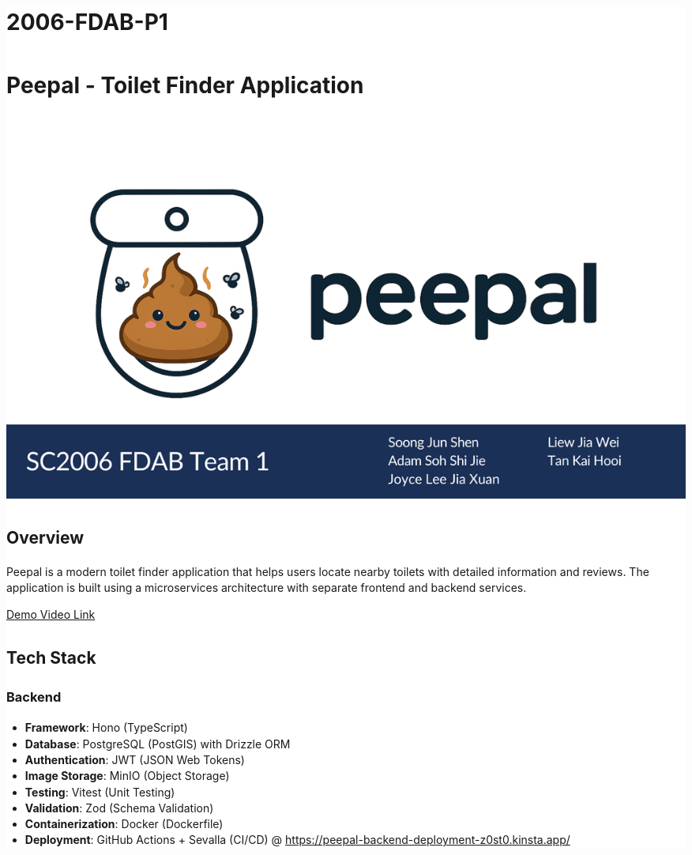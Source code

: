 # 2006-FDAB-P1

# Peepal - Toilet Finder Application

<p align="center">
  <img src="images/peepal_image.png" alt="Cover"/>
</p>

## Overview
Peepal is a modern toilet finder application that helps users locate nearby toilets with detailed information and reviews. The application is built using a microservices architecture with separate frontend and backend services.

[Demo Video Link](https://youtu.be/hT4hswhUsaA)

## Tech Stack

### Backend
- **Framework**: Hono (TypeScript)
- **Database**: PostgreSQL (PostGIS) with Drizzle ORM
- **Authentication**: JWT (JSON Web Tokens)
- **Image Storage**: MinIO (Object Storage)
- **Testing**: Vitest (Unit Testing)
- **Validation**: Zod (Schema Validation)
- **Containerization**: Docker (Dockerfile)
- **Deployment**: GitHub Actions + Sevalla (CI/CD) @ https://peepal-backend-deployment-z0st0.kinsta.app/
